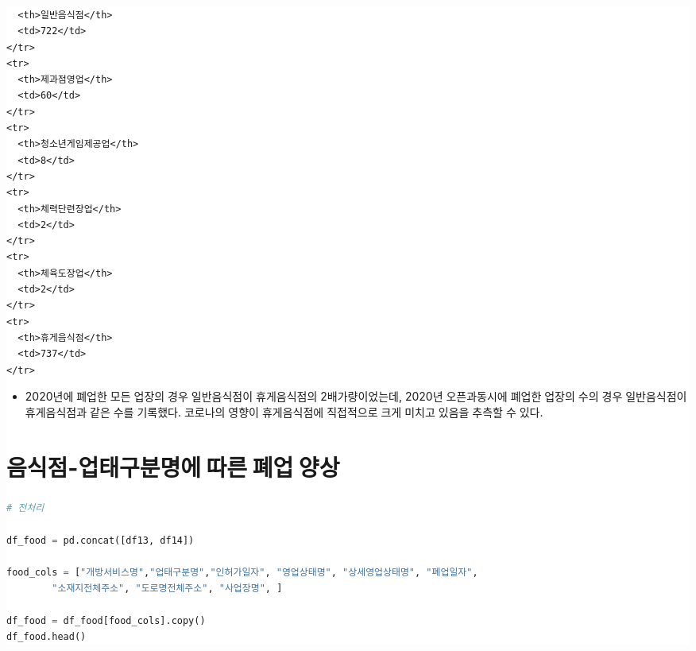       <th>일반음식점</th>
      <td>722</td>
    </tr>
    <tr>
      <th>제과점영업</th>
      <td>60</td>
    </tr>
    <tr>
      <th>청소년게임제공업</th>
      <td>8</td>
    </tr>
    <tr>
      <th>체력단련장업</th>
      <td>2</td>
    </tr>
    <tr>
      <th>체육도장업</th>
      <td>2</td>
    </tr>
    <tr>
      <th>휴게음식점</th>
      <td>737</td>
    </tr>
  </tbody>
</table>
</div>



* 2020년에 폐업한 모든 업장의 경우 일반음식점이 휴게음식점의 2배가량이었는데, 2020년 오픈과동시에 폐업한 업장의 수의 경우
  일반음식점이 휴게음식점과 같은 수를 기록했다. 코로나의 영향이 휴게음식점에 직접적으로 크게 미치고 있음을 추측할 수 있다.

# 음식점-업태구분명에 따른 폐업 양상


```python
# 전처리

df_food = pd.concat([df13, df14])

food_cols = ["개방서비스명","업태구분명","인허가일자", "영업상태명", "상세영업상태명", "폐업일자", 
        "소재지전체주소", "도로명전체주소", "사업장명", ]

df_food = df_food[food_cols].copy()
df_food.head()
```




<div>
<style scoped>
    .dataframe tbody tr th:only-of-type {
        vertical-align: middle;
    }
